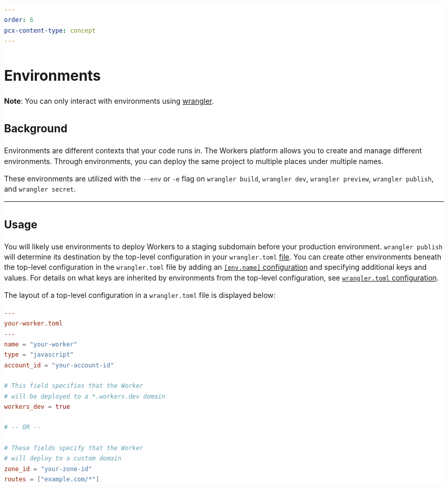 ```yaml
---
order: 6
pcx-content-type: concept
---
```


# Environments

<Aside>

__Note__: You can only interact with environments using [wrangler](/cli-wrangler).

</Aside>

## Background

Environments are different contexts that your code runs in. The Workers platform allows you to create and manage different environments. Through environments, you can deploy the same project to multiple places under multiple names.

These environments are utilized with the `--env` or `-e` flag on `wrangler build`, `wrangler dev`, `wrangler preview`, `wrangler publish`, and `wrangler secret`.

--------------------------------

## Usage

You will likely use environments to deploy Workers to a staging subdomain before your production environment. `wrangler publish` will determine its destination by the top-level configuration in your `wrangler.toml` [file](/workers/cli-wrangler/commands#generate). You can create other environments beneath the top-level configuration in the `wrangler.toml` file by adding an [`[env.name]` configuration](/workers/cli-wrangler/configuration#environments) and specifying additional keys and values. For details on what keys are inherited by environments from the top-level configuration, see [`wrangler.toml` configuration](/cli-wrangler/configuration#keys).

The layout of a top-level configuration in a `wrangler.toml` file is displayed below:

```toml
---
your-worker.toml
---
name = "your-worker"
type = "javascript"
account_id = "your-account-id"

# This field specifies that the Worker
# will be deployed to a *.workers.dev domain
workers_dev = true

# -- OR --

# These fields specify that the Worker
# will deploy to a custom domain
zone_id = "your-zone-id"
routes = ["example.com/*"]
```
